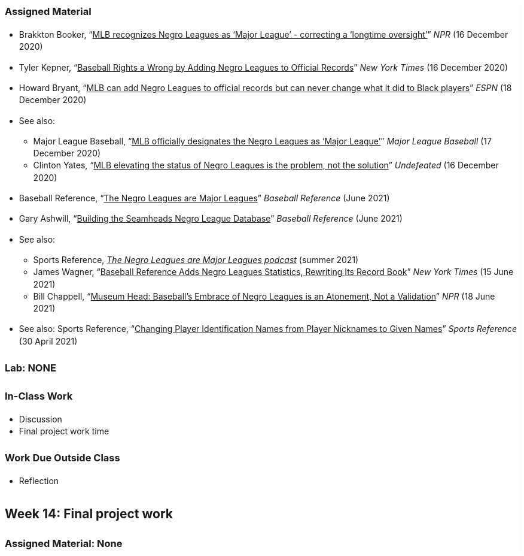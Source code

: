 ### Assigned Material
- Brakkton Booker, “[MLB recognizes Negro Leagues as ‘Major League’ - correcting a ‘longtime oversight’](https://www.npr.org/2020/12/16/947226542/mlb-corrects-longtime-oversight-now-recognizes-negro-league-as-major-league)” *NPR* (16 December 2020)
- Tyler Kepner, “[Baseball Rights a Wrong by Adding Negro Leagues to Official Records](https://www.nytimes.com/2020/12/16/sports/baseball/mlb-negro-leagues.html)” *New York Times* (16 December 2020)
- Howard Bryant, “[MLB can add Negro Leagues to official records but can never change what it did to Black players](https://www.espn.com/mlb/story/_/id/30540089/mlb-add-negro-leagues-official-records-never-change-did-black-players)” *ESPN* (18 December 2020)

- See also:
  * Major League Baseball, “[MLB officially designates the Negro Leagues as ‘Major League’](https://www.mlb.com/press-release/press-release-mlb-officially-designates-the-negro-leagues-as-major-league)” *Major League Baseball* (17 December 2020)
  * Clinton Yates, “[MLB elevating the status of Negro Leagues is the problem, not the solution](https://theundefeated.com/features/mlb-elevating-the-status-of-negro-leagues-is-the-problem-not-the-solution/)” *Undefeated* (16 December 2020)

- Baseball Reference, “[The Negro Leagues are Major Leagues](https://www.baseball-reference.com/negro-leagues-are-major-leagues.shtml)” *Baseball Reference* (June 2021)

- Gary Ashwill, “[Building the Seamheads Negro League Database](https://www.baseball-reference.com/articles/building-the-seamheads-negro-league-database-gary-ashwill.shtml)” *Baseball Reference* (June 2021)

- See also:
  * Sports Reference, [*The Negro Leagues are Major Leagues podcast*](https://anchor.fm/sports-reference/) (summer 2021)
  * James Wagner, “[Baseball Reference Adds Negro Leagues Statistics, Rewriting Its Record Book](https://www.nytimes.com/2021/06/15/sports/baseball/baseball-reference-negro-leagues.html)” *New York Times* (15 June 2021)
  * Bill Chappell, “[Museum Head: Baseball’s Embrace of Negro Leagues is an Atonement, Not a Validation](https://www.npr.org/2021/06/18/1007196761/baseball-negro-leagues-black-players-history-reference)” *NPR* (18 June 2021)

- See also: Sports Reference, “[Changing Player Identification Names from Player Nicknames to Given Names](https://www.sports-reference.com/blog/2021/04/sports-reference-changing-player-identification-names-from-player-nicknames-to-given-names/)” *Sports Reference* (30 April 2021)

### Lab: NONE

### In-Class Work
- Discussion
- Final project work time

### Work Due Outside Class
- Reflection

## Week 14: Final project work

### Assigned Material: None
